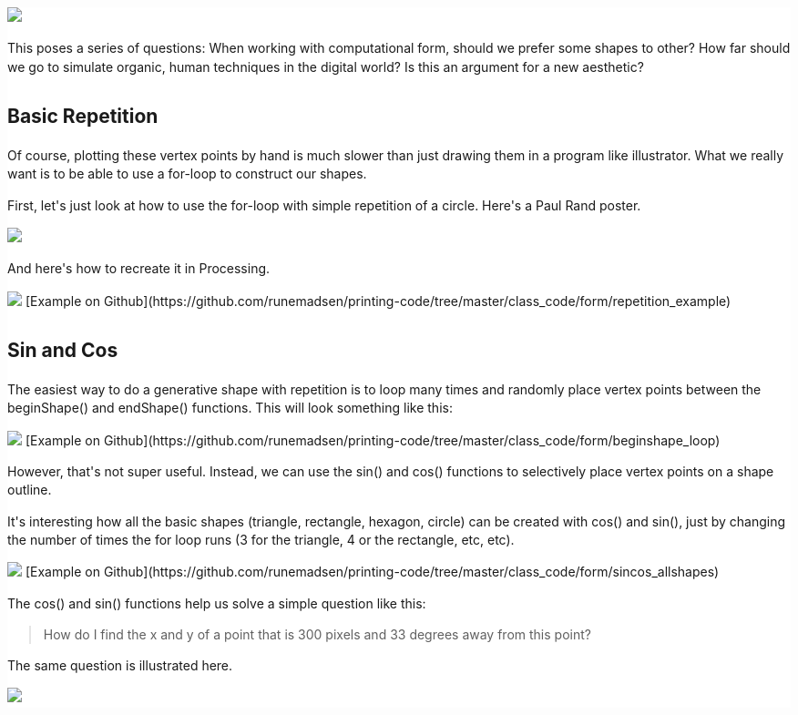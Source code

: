 <img src="http://runemadsen-2012.s3.amazonaws.com/printing-code-2012/form/organic_small.jpg" data-slideshow="http://runemadsen-2012.s3.amazonaws.com/printing-code-2012/form/organic.jpg" />

This poses a series of questions: When working with computational form, should we prefer some shapes to other? How far should we go to simulate organic, human techniques in the digital world? Is this an argument for a new aesthetic?


Basic Repetition
----------------

Of course, plotting these vertex points by hand is much slower than just drawing them in a program like illustrator. What we really want is to be able to use a for-loop to construct our shapes.

First, let's just look at how to use the for-loop with simple repetition of a circle. Here's a Paul Rand poster.

<img src="http://runemadsen-2012.s3.amazonaws.com/printing-code-2012/form/rand_repetition1_small.jpg" data-slideshow="http://runemadsen-2012.s3.amazonaws.com/printing-code-2012/form/rand_repetition1.jpg" />

And here's how to recreate it in Processing.

<img src="http://runemadsen-2012.s3.amazonaws.com/printing-code-2012/form/rand_repetition1_example_small.jpg" data-slideshow="http://runemadsen-2012.s3.amazonaws.com/printing-code-2012/form/rand_repetition1_example.jpg" />
[Example on Github](https://github.com/runemadsen/printing-code/tree/master/class_code/form/repetition_example)


Sin and Cos
-----------

The easiest way to do a generative shape with repetition is to loop many times and randomly place vertex points between the beginShape() and endShape() functions. This will look something like this:

<img src="http://runemadsen-2012.s3.amazonaws.com/printing-code-2012/form/beginshape_loop_small.jpg" data-slideshow="http://runemadsen-2012.s3.amazonaws.com/printing-code-2012/form/beginshape_loop.jpg" />
[Example on Github](https://github.com/runemadsen/printing-code/tree/master/class_code/form/beginshape_loop)

However, that's not super useful. Instead, we can use the sin() and cos() functions to selectively place vertex points on a shape outline.

It's interesting how all the basic shapes (triangle, rectangle, hexagon, circle) can be created with cos() and sin(), just by changing the number of times the for loop runs (3 for the triangle, 4 or the rectangle, etc, etc).

<img src="http://runemadsen-2012.s3.amazonaws.com/printing-code-2012/form/sincos_allshapes_small.png" data-slideshow="http://runemadsen-2012.s3.amazonaws.com/printing-code-2012/form/sincos_allshapes.png" />
[Example on Github](https://github.com/runemadsen/printing-code/tree/master/class_code/form/sincos_allshapes)

The cos() and sin() functions help us solve a simple question like this:

<blockquote data-slideshow="self">
How do I find the x and y of a point that is 300 pixels and 33 degrees away from this point?
</blockquote>

The same question is illustrated here.

<img src="http://runemadsen-2012.s3.amazonaws.com/printing-code-2012/form/sincos_small.jpg" data-slideshow="http://runemadsen-2012.s3.amazonaws.com/printing-code-2012/form/sincos.jpg" />
